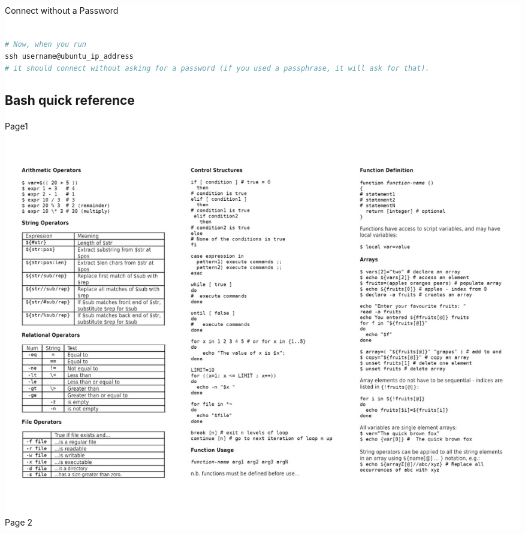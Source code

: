 Connect without a Password

```ps1

# Now, when you run
ssh username@ubuntu_ip_address
# it should connect without asking for a password (if you used a passphrase, it will ask for that).
```



## Bash quick reference

Page1

![Quick 1 ](https://github.com/spawnmarvel/linux-and-azure/blob/main/images/page1.jpg)

Page 2